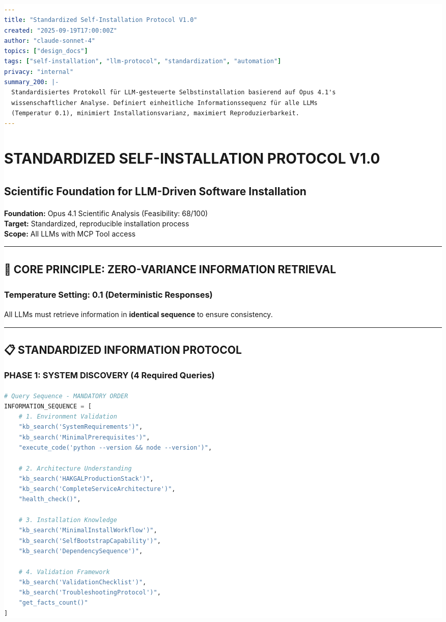 ```yaml
---
title: "Standardized Self-Installation Protocol V1.0"
created: "2025-09-19T17:00:00Z"
author: "claude-sonnet-4"
topics: ["design_docs"]
tags: ["self-installation", "llm-protocol", "standardization", "automation"]
privacy: "internal"
summary_200: |-
  Standardisiertes Protokoll für LLM-gesteuerte Selbstinstallation basierend auf Opus 4.1's 
  wissenschaftlicher Analyse. Definiert einheitliche Informationssequenz für alle LLMs 
  (Temperatur 0.1), minimiert Installationsvarianz, maximiert Reproduzierbarkeit.
---
```


# STANDARDIZED SELF-INSTALLATION PROTOCOL V1.0
## Scientific Foundation for LLM-Driven Software Installation

**Foundation:** Opus 4.1 Scientific Analysis (Feasibility: 68/100)  
**Target:** Standardized, reproducible installation process  
**Scope:** All LLMs with MCP Tool access  

---

## 🎯 **CORE PRINCIPLE: ZERO-VARIANCE INFORMATION RETRIEVAL**

### **Temperature Setting: 0.1 (Deterministic Responses)**
All LLMs must retrieve information in **identical sequence** to ensure consistency.

---

## 📋 **STANDARDIZED INFORMATION PROTOCOL**

### **PHASE 1: SYSTEM DISCOVERY (4 Required Queries)**

```python
# Query Sequence - MANDATORY ORDER
INFORMATION_SEQUENCE = [
    # 1. Environment Validation
    "kb_search('SystemRequirements')",
    "kb_search('MinimalPrerequisites')", 
    "execute_code('python --version && node --version')",
    
    # 2. Architecture Understanding  
    "kb_search('HAKGALProductionStack')",
    "kb_search('CompleteServiceArchitecture')",
    "health_check()",
    
    # 3. Installation Knowledge
    "kb_search('MinimalInstallWorkflow')",
    "kb_search('SelfBootstrapCapability')",
    "kb_search('DependencySequence')",
    
    # 4. Validation Framework
    "kb_search('ValidationChecklist')",
    "kb_search('TroubleshootingProtocol')",
    "get_facts_count()"
]
```
